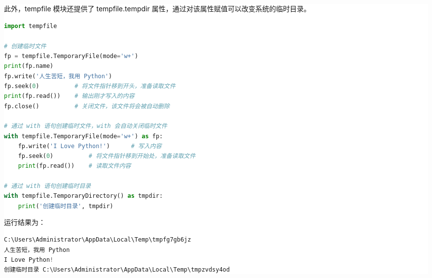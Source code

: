 此外，tempfile 模块还提供了 tempfile.tempdir 属性，通过对该属性赋值可以改变系统的临时目录。

```python
import tempfile

# 创建临时文件
fp = tempfile.TemporaryFile(mode='w+')      
print(fp.name)
fp.write('人生苦短，我用 Python')
fp.seek(0)          # 将文件指针移到开头，准备读取文件
print(fp.read())    # 输出刚才写入的内容
fp.close()          # 关闭文件，该文件将会被自动删除

# 通过 with 语句创建临时文件，with 会自动关闭临时文件
with tempfile.TemporaryFile(mode='w+') as fp:
    fp.write('I Love Python!')      # 写入内容
    fp.seek(0)          # 将文件指针移到开始处，准备读取文件
    print(fp.read())    # 读取文件内容

# 通过 with 语句创建临时目录
with tempfile.TemporaryDirectory() as tmpdir:
    print('创建临时目录', tmpdir)
```

运行结果为：

```python
C:\Users\Administrator\AppData\Local\Temp\tmpfg7gb6jz
人生苦短，我用 Python
I Love Python!
创建临时目录 C:\Users\Administrator\AppData\Local\Temp\tmpzvdsy4od
```



# 